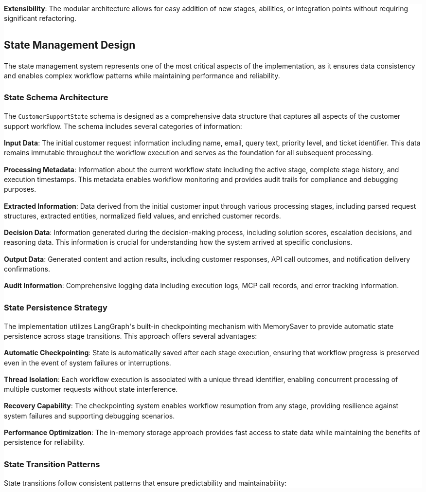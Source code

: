 **Extensibility**: The modular architecture allows for easy addition of new stages, abilities, or integration points without requiring significant refactoring.

## State Management Design

The state management system represents one of the most critical aspects of the implementation, as it ensures data consistency and enables complex workflow patterns while maintaining performance and reliability.

### State Schema Architecture

The `CustomerSupportState` schema is designed as a comprehensive data structure that captures all aspects of the customer support workflow. The schema includes several categories of information:

**Input Data**: The initial customer request information including name, email, query text, priority level, and ticket identifier. This data remains immutable throughout the workflow execution and serves as the foundation for all subsequent processing.

**Processing Metadata**: Information about the current workflow state including the active stage, complete stage history, and execution timestamps. This metadata enables workflow monitoring and provides audit trails for compliance and debugging purposes.

**Extracted Information**: Data derived from the initial customer input through various processing stages, including parsed request structures, extracted entities, normalized field values, and enriched customer records.

**Decision Data**: Information generated during the decision-making process, including solution scores, escalation decisions, and reasoning data. This information is crucial for understanding how the system arrived at specific conclusions.

**Output Data**: Generated content and action results, including customer responses, API call outcomes, and notification delivery confirmations.

**Audit Information**: Comprehensive logging data including execution logs, MCP call records, and error tracking information.

### State Persistence Strategy

The implementation utilizes LangGraph's built-in checkpointing mechanism with MemorySaver to provide automatic state persistence across stage transitions. This approach offers several advantages:

**Automatic Checkpointing**: State is automatically saved after each stage execution, ensuring that workflow progress is preserved even in the event of system failures or interruptions.

**Thread Isolation**: Each workflow execution is associated with a unique thread identifier, enabling concurrent processing of multiple customer requests without state interference.

**Recovery Capability**: The checkpointing system enables workflow resumption from any stage, providing resilience against system failures and supporting debugging scenarios.

**Performance Optimization**: The in-memory storage approach provides fast access to state data while maintaining the benefits of persistence for reliability.

### State Transition Patterns

State transitions follow consistent patterns that ensure predictability and maintainability:
